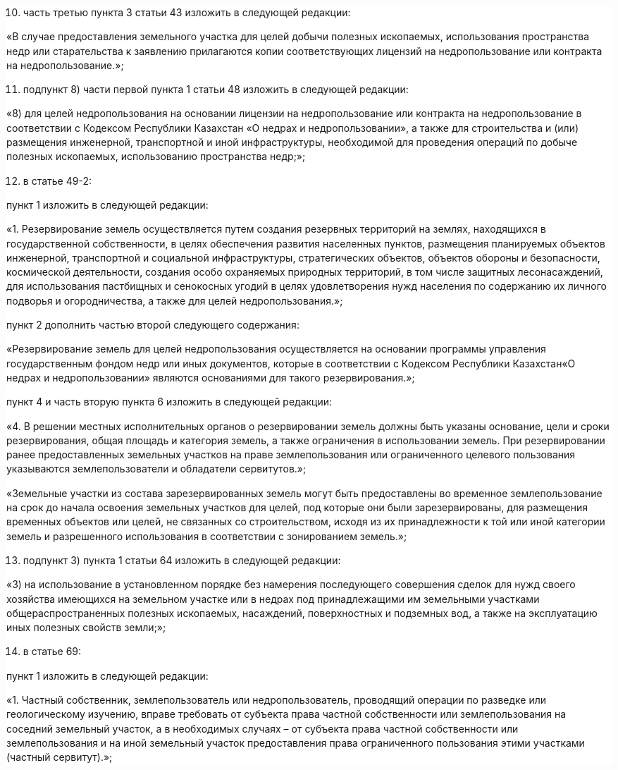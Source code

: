 10) часть третью пункта 3 статьи 43 изложить в следующей редакции:

«В случае предоставления земельного участка для целей добычи полезных ископаемых, использования пространства недр или старательства       к заявлению прилагаются копии соответствующих лицензий на недропользование или контракта на недропользование.»;

11) подпункт 8) части первой пункта 1 статьи 48 изложить в следующей редакции:

«8) для целей недропользования на основании лицензии на недропользование или контракта на недропользование в соответствии                   с Кодексом Республики Казахстан «О недрах и недропользовании», а также для строительства и (или) размещения инженерной, транспортной и иной инфраструктуры, необходимой для  проведения операций по добыче полезных ископаемых, использованию пространства недр;»; 

12) в статье 49-2:

пункт 1 изложить в следующей редакции:

«1. Резервирование земель осуществляется путем создания резервных территорий на землях, находящихся в государственной собственности, в целях обеспечения развития населенных пунктов, размещения планируемых объектов инженерной, транспортной и социальной инфраструктуры, стратегических объектов, объектов обороны и безопасности, космической деятельности, создания особо охраняемых природных территорий, в том числе защитных лесонасаждений, для использования пастбищных и сенокосных угодий в целях удовлетворения нужд населения по содержанию их личного подворья и огородничества, а также для целей недропользования.»;

пункт 2 дополнить частью второй следующего содержания:

«Резервирование земель для целей недропользования осуществляется на основании программы управления государственным фондом недр или иных документов, которые в соответствии с Кодексом Республики Казахстан«О недрах и недропользовании» являются основаниями для такого резервирования.»;

пункт 4 и часть вторую пункта 6 изложить в следующей редакции:

«4. В решении местных исполнительных органов о резервировании земель должны быть указаны основание, цели и сроки резервирования, общая площадь и категория земель, а также ограничения в использовании земель. При резервировании ранее предоставленных земельных участков на праве землепользования или ограниченного целевого пользования указываются землепользователи и обладатели сервитутов.»;

«Земельные участки из состава зарезервированных земель могут быть предоставлены во временное землепользование на срок до начала освоения земельных участков для целей, под которые они были зарезервированы, для размещения временных объектов или целей, не связанных со строительством, исходя из их принадлежности к той или иной категории земель и разрешенного использования в соответствии с зонированием земель.»;

13) подпункт 3) пункта 1 статьи 64 изложить в следующей редакции:

«3) на использование в установленном порядке без намерения последующего совершения сделок для нужд своего хозяйства имеющихся на земельном участке или в недрах под принадлежащими им земельными участками общераспространенных полезных ископаемых, насаждений, поверхностных и подземных вод, а также на эксплуатацию иных полезных свойств земли;»;

14) в статье 69:

пункт 1 изложить в следующей редакции:

«1. Частный собственник, землепользователь или недропользователь, проводящий операции по разведке или геологическому изучению, вправе требовать от субъекта права частной собственности или землепользования на соседний земельный участок, а в необходимых случаях – от субъекта права частной собственности или землепользования и на иной земельный участок предоставления права ограниченного пользования этими участками (частный сервитут).»;
